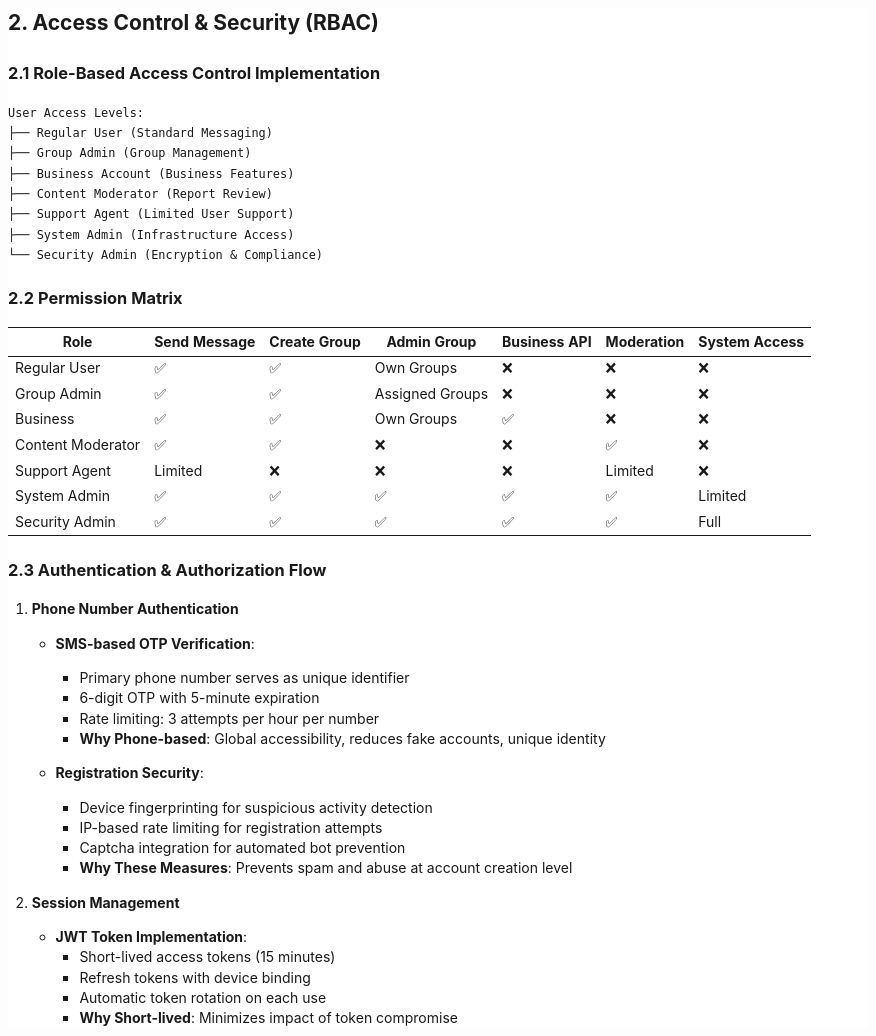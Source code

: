 ## 2. Access Control & Security (RBAC)

### 2.1 Role-Based Access Control Implementation

```
User Access Levels:
├── Regular User (Standard Messaging)
├── Group Admin (Group Management)
├── Business Account (Business Features)
├── Content Moderator (Report Review)
├── Support Agent (Limited User Support)
├── System Admin (Infrastructure Access)
└── Security Admin (Encryption & Compliance)
```

### 2.2 Permission Matrix

| Role              | Send Message | Create Group | Admin Group     | Business API | Moderation | System Access |
| ----------------- | ------------ | ------------ | --------------- | ------------ | ---------- | ------------- |
| Regular User      | ✅           | ✅           | Own Groups      | ❌           | ❌         | ❌            |
| Group Admin       | ✅           | ✅           | Assigned Groups | ❌           | ❌         | ❌            |
| Business          | ✅           | ✅           | Own Groups      | ✅           | ❌         | ❌            |
| Content Moderator | ✅           | ✅           | ❌              | ❌           | ✅         | ❌            |
| Support Agent     | Limited      | ❌           | ❌              | ❌           | Limited    | ❌            |
| System Admin      | ✅           | ✅           | ✅              | ✅           | ✅         | Limited       |
| Security Admin    | ✅           | ✅           | ✅              | ✅           | ✅         | Full          |

### 2.3 Authentication & Authorization Flow

1. **Phone Number Authentication**

   - **SMS-based OTP Verification**:

     - Primary phone number serves as unique identifier
     - 6-digit OTP with 5-minute expiration
     - Rate limiting: 3 attempts per hour per number
     - **Why Phone-based**: Global accessibility, reduces fake accounts, unique identity

   - **Registration Security**:
     - Device fingerprinting for suspicious activity detection
     - IP-based rate limiting for registration attempts
     - Captcha integration for automated bot prevention
     - **Why These Measures**: Prevents spam and abuse at account creation level

2. **Session Management**

   - **JWT Token Implementation**:
     - Short-lived access tokens (15 minutes)
     - Refresh tokens with device binding
     - Automatic token rotation on each use
     - **Why Short-lived**: Minimizes impact of token compromise
